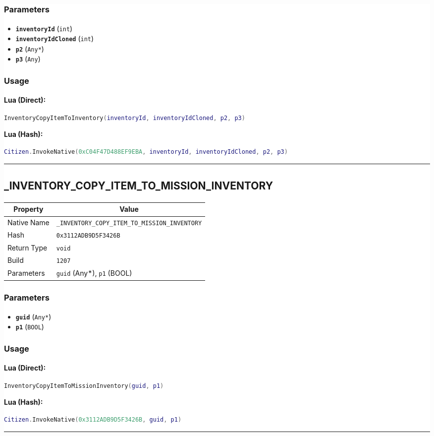 ### Parameters

- **`inventoryId`** (`int`)
- **`inventoryIdCloned`** (`int`)
- **`p2`** (`Any*`)
- **`p3`** (`Any`)

### Usage

**Lua (Direct):**
```lua
InventoryCopyItemToInventory(inventoryId, inventoryIdCloned, p2, p3)
```

**Lua (Hash):**
```lua
Citizen.InvokeNative(0xC04F47D488EF9EBA, inventoryId, inventoryIdCloned, p2, p3)
```


---

## _INVENTORY_COPY_ITEM_TO_MISSION_INVENTORY

| Property | Value |
|----------|-------|
| Native Name | `_INVENTORY_COPY_ITEM_TO_MISSION_INVENTORY` |
| Hash | `0x3112ADB9D5F3426B` |
| Return Type | `void` |
| Build | `1207` |
| Parameters | `guid` (Any*), `p1` (BOOL) |

### Parameters

- **`guid`** (`Any*`)
- **`p1`** (`BOOL`)

### Usage

**Lua (Direct):**
```lua
InventoryCopyItemToMissionInventory(guid, p1)
```

**Lua (Hash):**
```lua
Citizen.InvokeNative(0x3112ADB9D5F3426B, guid, p1)
```


---
